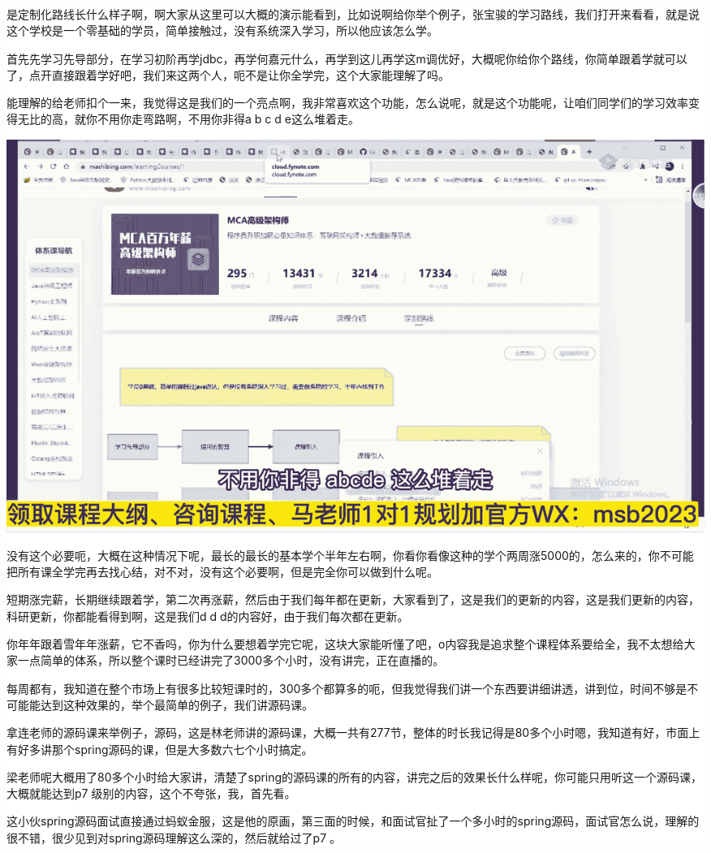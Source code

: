 是定制化路线长什么样子啊，啊大家从这里可以大概的演示能看到，比如说啊给你举个例子，张宝骏的学习路线，我们打开来看看，就是说这个学校是一个零基础的学员，简单接触过，没有系统深入学习，所以他应该怎么学。

首先先学习先导部分，在学习初阶再学jdbc，再学何嘉元什么，再学到这儿再学这m调优好，大概呢你给你个路线，你简单跟着学就可以了，点开直接跟着学好吧，我们来这两个人，呃不是让你全学完，这个大家能理解了吗。

能理解的给老师扣个一来，我觉得这是我们的一个亮点啊，我非常喜欢这个功能，怎么说呢，就是这个功能呢，让咱们同学们的学习效率变得无比的高，就你不用你走弯路啊，不用你非得a b c d e这么堆着走。



![](img/12b12165bdfa59c617e449d1dff88e93_21.png)

没有这个必要呃，大概在这种情况下呢，最长的最长的基本学个半年左右啊，你看你看像这种的学个两周涨5000的，怎么来的，你不可能把所有课全学完再去找心结，对不对，没有这个必要啊，但是完全你可以做到什么呢。

短期涨完薪，长期继续跟着学，第二次再涨薪，然后由于我们每年都在更新，大家看到了，这是我们的更新的内容，这是我们更新的内容，科研更新，你都能看得到啊，这是我们d d d的内容好，由于我们每次都在更新。

你年年跟着雪年年涨薪，它不香吗，你为什么要想着学完它呢，这块大家能听懂了吧，o内容我是追求整个课程体系要给全，我不太想给大家一点简单的体系，所以整个课时已经讲完了3000多个小时，没有讲完，正在直播的。

每周都有，我知道在整个市场上有很多比较短课时的，300多个都算多的呃，但我觉得我们讲一个东西要讲细讲透，讲到位，时间不够是不可能能达到这种效果的，举个最简单的例子，我们讲源码课。

拿连老师的源码课来举例子，源码，这是林老师讲的源码课，大概一共有277节，整体的时长我记得是80多个小时嗯，我知道有好，市面上有好多讲那个spring源码的课，但是大多数六七个小时搞定。

梁老师呢大概用了80多个小时给大家讲，清楚了spring的源码课的所有的内容，讲完之后的效果长什么样呢，你可能只用听这一个源码课，大概就能达到p7 级别的内容，这个不夸张，我，首先看。

这小伙spring源码面试直接通过蚂蚁金服，这是他的原画，第三面的时候，和面试官扯了一个多小时的spring源码，面试官怎么说，理解的很不错，很少见到对spring源码理解这么深的，然后就给过了p7 。


